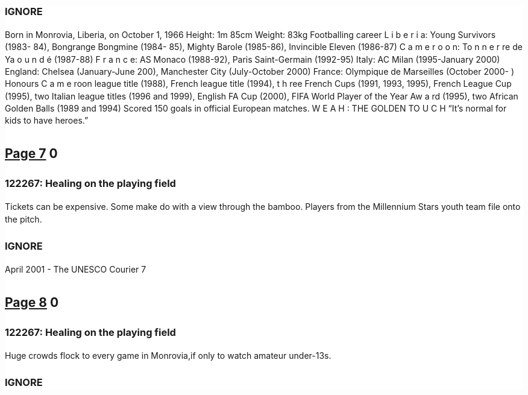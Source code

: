 ### IGNORE

Born in Monrovia, Liberia, on
October 1, 1966
Height: 1m 85cm
Weight: 83kg
Footballing career
L i b e r i a: Young Survivors (1983-
84), Bongrange Bongmine (1984-
85), Mighty Barole (1985-86),
Invincible Eleven (1986-87)
C a m e r o o n: To n n e r re de Ya o u n d é
(1987-88)
F r a n c e: AS Monaco (1988-92),
Paris Saint-Germain (1992-95)
Italy: AC Milan (1995-January 2000)
England: Chelsea (January-June 200), Manchester City
(July-October 2000)
France: Olympique de Marseilles (October 2000- )
Honours
C a m e roon league title (1988), French league title (1994),
t h ree French Cups (1991, 1993, 1995), French League Cup
(1995), two Italian league titles (1996 and 1999), English
FA Cup (2000), FIFA World Player of the Year Aw a rd
(1995), two African Golden Balls (1989 and 1994)
Scored 150 goals in official European matches.
W E A H : THE GOLDEN TO U C H
“It’s normal
for kids
to have heroes.”

## [Page 7](122266eng.pdf#page=7) 0

### 122267: Healing on the playing field

Tickets can be expensive. Some make do with a view through the bamboo.
Players from the Millennium Stars youth team file onto the pitch.

### IGNORE

April 2001 - The UNESCO Courier 7

## [Page 8](122266eng.pdf#page=8) 0

### 122267: Healing on the playing field

Huge crowds flock to every game in Monrovia,if only to watch amateur under-13s.

### IGNORE
